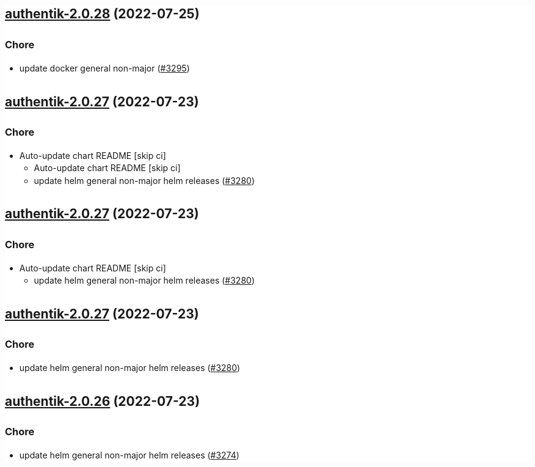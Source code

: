 


## [authentik-2.0.28](https://github.com/truecharts/apps/compare/authentik-2.0.27...authentik-2.0.28) (2022-07-25)

### Chore

- update docker general non-major ([#3295](https://github.com/truecharts/apps/issues/3295))




## [authentik-2.0.27](https://github.com/truecharts/apps/compare/authentik-2.0.26...authentik-2.0.27) (2022-07-23)

### Chore

- Auto-update chart README [skip ci]
  - Auto-update chart README [skip ci]
  - update helm general non-major helm releases ([#3280](https://github.com/truecharts/apps/issues/3280))




## [authentik-2.0.27](https://github.com/truecharts/apps/compare/authentik-2.0.26...authentik-2.0.27) (2022-07-23)

### Chore

- Auto-update chart README [skip ci]
  - update helm general non-major helm releases ([#3280](https://github.com/truecharts/apps/issues/3280))




## [authentik-2.0.27](https://github.com/truecharts/apps/compare/authentik-2.0.26...authentik-2.0.27) (2022-07-23)

### Chore

- update helm general non-major helm releases ([#3280](https://github.com/truecharts/apps/issues/3280))




## [authentik-2.0.26](https://github.com/truecharts/apps/compare/authentik-2.0.25...authentik-2.0.26) (2022-07-23)

### Chore

- update helm general non-major helm releases ([#3274](https://github.com/truecharts/apps/issues/3274))
